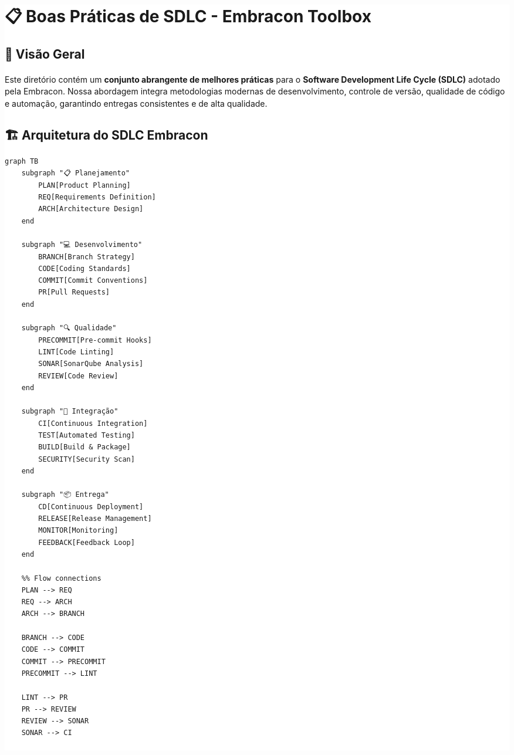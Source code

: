 # 📋 Boas Práticas de SDLC - Embracon Toolbox

## 🎯 Visão Geral

Este diretório contém um **conjunto abrangente de melhores práticas** para o **Software Development Life Cycle (SDLC)** adotado pela Embracon. Nossa abordagem integra metodologias modernas de desenvolvimento, controle de versão, qualidade de código e automação, garantindo entregas consistentes e de alta qualidade.

## 🏗️ Arquitetura do SDLC Embracon

```mermaid
graph TB
    subgraph "📋 Planejamento"
        PLAN[Product Planning]
        REQ[Requirements Definition]
        ARCH[Architecture Design]
    end
    
    subgraph "💻 Desenvolvimento"
        BRANCH[Branch Strategy]
        CODE[Coding Standards]
        COMMIT[Commit Conventions]
        PR[Pull Requests]
    end
    
    subgraph "🔍 Qualidade"
        PRECOMMIT[Pre-commit Hooks]
        LINT[Code Linting]
        SONAR[SonarQube Analysis]
        REVIEW[Code Review]
    end
    
    subgraph "🚀 Integração"
        CI[Continuous Integration]
        TEST[Automated Testing]
        BUILD[Build & Package]
        SECURITY[Security Scan]
    end
    
    subgraph "📦 Entrega"
        CD[Continuous Deployment]
        RELEASE[Release Management]
        MONITOR[Monitoring]
        FEEDBACK[Feedback Loop]
    end

    %% Flow connections
    PLAN --> REQ
    REQ --> ARCH
    ARCH --> BRANCH
    
    BRANCH --> CODE
    CODE --> COMMIT
    COMMIT --> PRECOMMIT
    PRECOMMIT --> LINT
    
    LINT --> PR
    PR --> REVIEW
    REVIEW --> SONAR
    SONAR --> CI
    
```